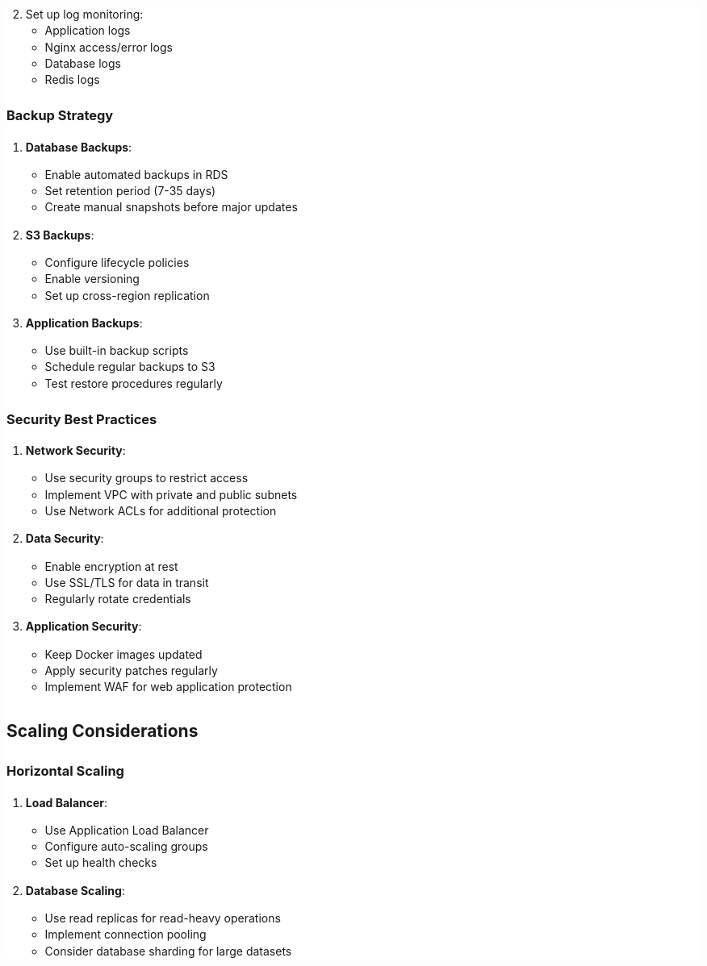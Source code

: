2. Set up log monitoring:
   - Application logs
   - Nginx access/error logs
   - Database logs
   - Redis logs

### Backup Strategy

1. **Database Backups**:
   - Enable automated backups in RDS
   - Set retention period (7-35 days)
   - Create manual snapshots before major updates

2. **S3 Backups**:
   - Configure lifecycle policies
   - Enable versioning
   - Set up cross-region replication

3. **Application Backups**:
   - Use built-in backup scripts
   - Schedule regular backups to S3
   - Test restore procedures regularly

### Security Best Practices

1. **Network Security**:
   - Use security groups to restrict access
   - Implement VPC with private and public subnets
   - Use Network ACLs for additional protection

2. **Data Security**:
   - Enable encryption at rest
   - Use SSL/TLS for data in transit
   - Regularly rotate credentials

3. **Application Security**:
   - Keep Docker images updated
   - Apply security patches regularly
   - Implement WAF for web application protection

## Scaling Considerations

### Horizontal Scaling

1. **Load Balancer**:
   - Use Application Load Balancer
   - Configure auto-scaling groups
   - Set up health checks

2. **Database Scaling**:
   - Use read replicas for read-heavy operations
   - Implement connection pooling
   - Consider database sharding for large datasets
